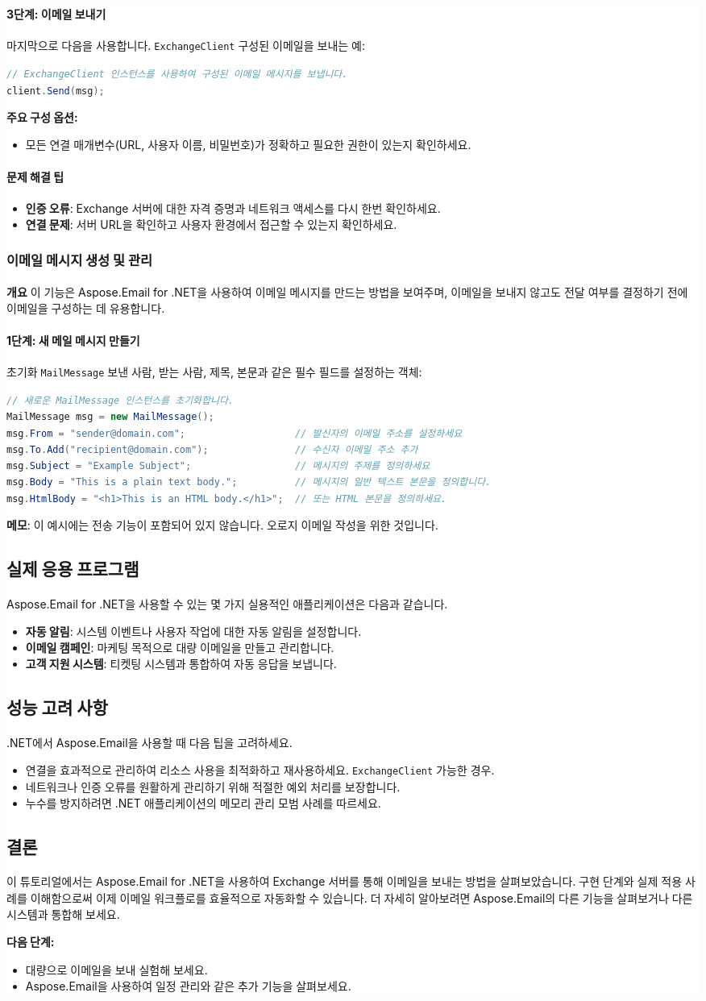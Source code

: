 #### 3단계: 이메일 보내기
마지막으로 다음을 사용합니다. `ExchangeClient` 구성된 이메일을 보내는 예:
```csharp
// ExchangeClient 인스턴스를 사용하여 구성된 이메일 메시지를 보냅니다.
client.Send(msg);
```
**주요 구성 옵션:**
- 모든 연결 매개변수(URL, 사용자 이름, 비밀번호)가 정확하고 필요한 권한이 있는지 확인하세요.

#### 문제 해결 팁
- **인증 오류**: Exchange 서버에 대한 자격 증명과 네트워크 액세스를 다시 한번 확인하세요.
- **연결 문제**: 서버 URL을 확인하고 사용자 환경에서 접근할 수 있는지 확인하세요.

### 이메일 메시지 생성 및 관리
**개요**
이 기능은 Aspose.Email for .NET을 사용하여 이메일 메시지를 만드는 방법을 보여주며, 이메일을 보내지 않고도 전달 여부를 결정하기 전에 이메일을 구성하는 데 유용합니다.

#### 1단계: 새 메일 메시지 만들기
초기화 `MailMessage` 보낸 사람, 받는 사람, 제목, 본문과 같은 필수 필드를 설정하는 객체:
```csharp
// 새로운 MailMessage 인스턴스를 초기화합니다.
MailMessage msg = new MailMessage();
msg.From = "sender@domain.com";                   // 발신자의 이메일 주소를 설정하세요
msg.To.Add("recipient@domain.com");               // 수신자 이메일 주소 추가
msg.Subject = "Example Subject";                  // 메시지의 주제를 정의하세요
msg.Body = "This is a plain text body.";          // 메시지의 일반 텍스트 본문을 정의합니다.
msg.HtmlBody = "<h1>This is an HTML body.</h1>";  // 또는 HTML 본문을 정의하세요.
```
**메모**: 이 예시에는 전송 기능이 포함되어 있지 않습니다. 오로지 이메일 작성을 위한 것입니다.

## 실제 응용 프로그램
Aspose.Email for .NET을 사용할 수 있는 몇 가지 실용적인 애플리케이션은 다음과 같습니다.
- **자동 알림**: 시스템 이벤트나 사용자 작업에 대한 자동 알림을 설정합니다.
- **이메일 캠페인**: 마케팅 목적으로 대량 이메일을 만들고 관리합니다.
- **고객 지원 시스템**: 티켓팅 시스템과 통합하여 자동 응답을 보냅니다.

## 성능 고려 사항
.NET에서 Aspose.Email을 사용할 때 다음 팁을 고려하세요.
- 연결을 효과적으로 관리하여 리소스 사용을 최적화하고 재사용하세요. `ExchangeClient` 가능한 경우.
- 네트워크나 인증 오류를 원활하게 관리하기 위해 적절한 예외 처리를 보장합니다.
- 누수를 방지하려면 .NET 애플리케이션의 메모리 관리 모범 사례를 따르세요.

## 결론
이 튜토리얼에서는 Aspose.Email for .NET을 사용하여 Exchange 서버를 통해 이메일을 보내는 방법을 살펴보았습니다. 구현 단계와 실제 적용 사례를 이해함으로써 이제 이메일 워크플로를 효율적으로 자동화할 수 있습니다. 더 자세히 알아보려면 Aspose.Email의 다른 기능을 살펴보거나 다른 시스템과 통합해 보세요.

**다음 단계:**
- 대량으로 이메일을 보내 실험해 보세요.
- Aspose.Email을 사용하여 일정 관리와 같은 추가 기능을 살펴보세요.
